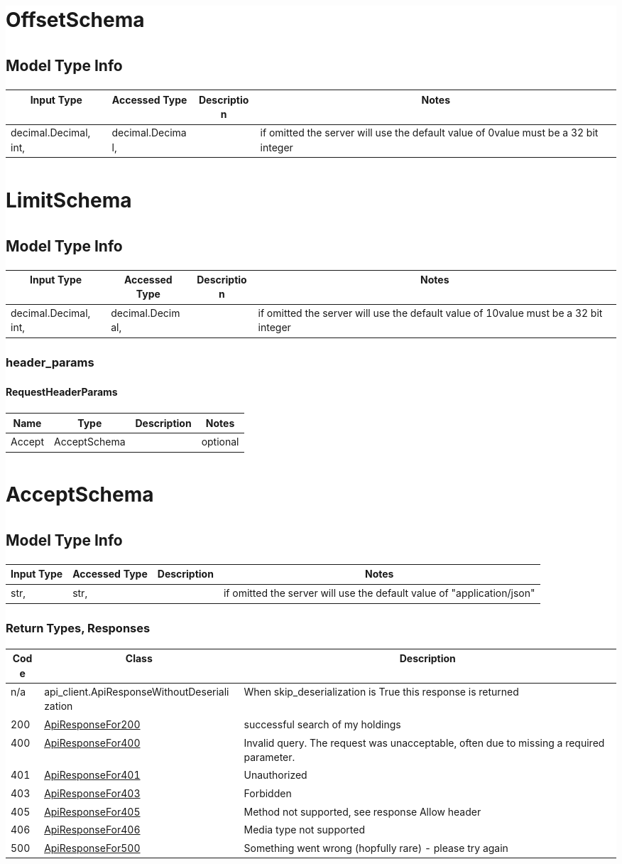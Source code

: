 # OffsetSchema

## Model Type Info
Input Type | Accessed Type | Description | Notes
------------ | ------------- | ------------- | -------------
decimal.Decimal, int,  | decimal.Decimal,  |  | if omitted the server will use the default value of 0value must be a 32 bit integer

# LimitSchema

## Model Type Info
Input Type | Accessed Type | Description | Notes
------------ | ------------- | ------------- | -------------
decimal.Decimal, int,  | decimal.Decimal,  |  | if omitted the server will use the default value of 10value must be a 32 bit integer

### header_params
#### RequestHeaderParams

Name | Type | Description  | Notes
------------- | ------------- | ------------- | -------------
Accept | AcceptSchema | | optional

# AcceptSchema

## Model Type Info
Input Type | Accessed Type | Description | Notes
------------ | ------------- | ------------- | -------------
str,  | str,  |  | if omitted the server will use the default value of "application/json"

### Return Types, Responses

Code | Class | Description
------------- | ------------- | -------------
n/a | api_client.ApiResponseWithoutDeserialization | When skip_deserialization is True this response is returned
200 | [ApiResponseFor200](#search_lhr.ApiResponseFor200) | successful search of my holdings
400 | [ApiResponseFor400](#search_lhr.ApiResponseFor400) | Invalid query. The request was unacceptable, often due to missing a required parameter.
401 | [ApiResponseFor401](#search_lhr.ApiResponseFor401) | Unauthorized
403 | [ApiResponseFor403](#search_lhr.ApiResponseFor403) | Forbidden
405 | [ApiResponseFor405](#search_lhr.ApiResponseFor405) | Method not supported, see response Allow header
406 | [ApiResponseFor406](#search_lhr.ApiResponseFor406) | Media type not supported
500 | [ApiResponseFor500](#search_lhr.ApiResponseFor500) | Something went wrong (hopfully rare) - please try again
